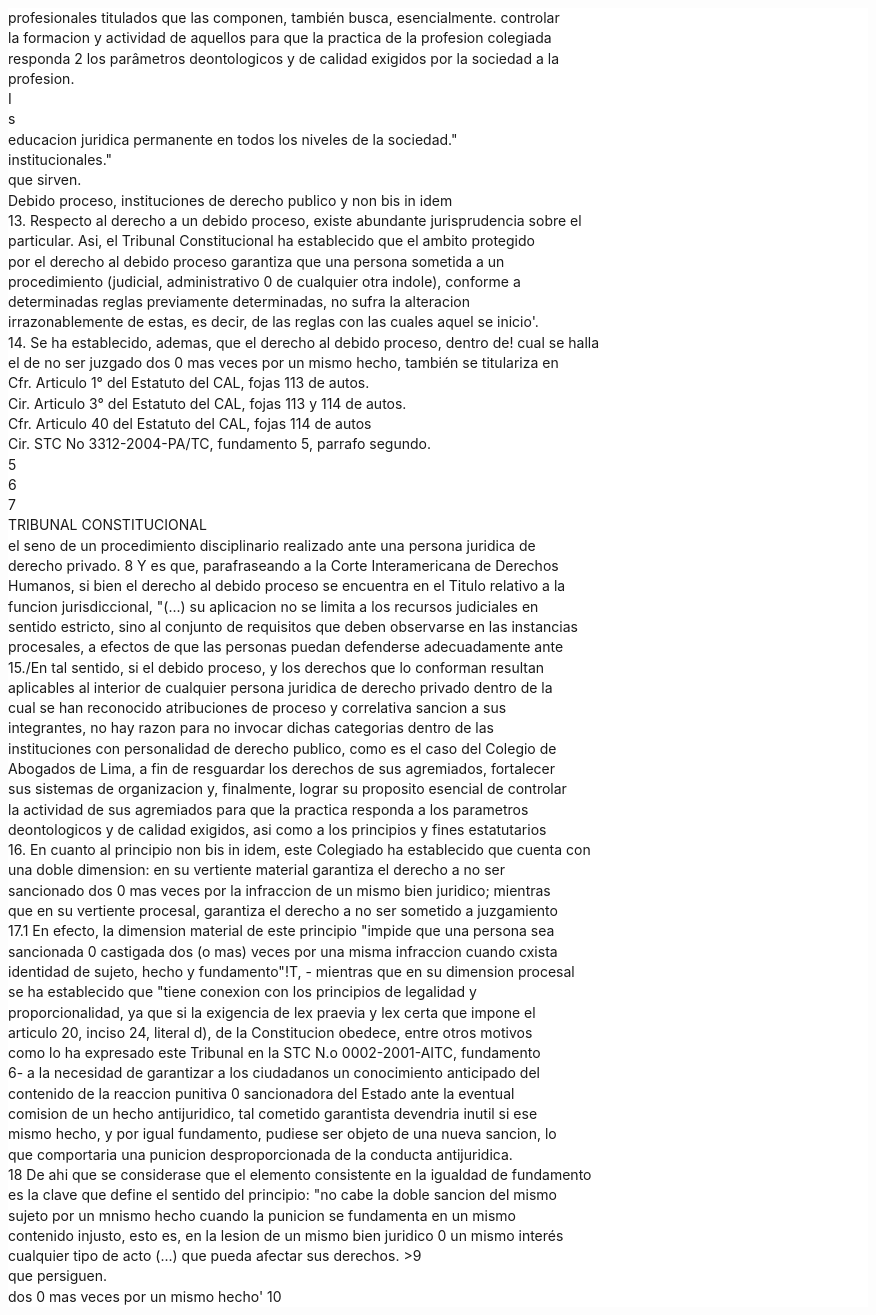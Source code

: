 profesionales titulados que las componen, también busca, esencialmente. controlar  
la formacion y actividad de aquellos para que la practica de la profesion colegiada  
responda 2 los parâmetros deontologicos y de calidad exigidos por la sociedad a la  
profesion.  
I  
s  
educacion juridica permanente en todos los niveles de la sociedad."  
institucionales."  
que sirven.  
Debido proceso, instituciones de derecho publico y non bis in idem  
13. Respecto al derecho a un debido proceso, existe abundante jurisprudencia sobre el  
particular. Asi, el Tribunal Constitucional ha establecido que el ambito protegido  
por el derecho al debido proceso garantiza que una persona sometida a un  
procedimiento (judicial, administrativo 0 de cualquier otra indole), conforme a  
determinadas reglas previamente determinadas, no sufra la alteracion  
irrazonablemente de estas, es decir, de las reglas con las cuales aquel se inicio'.  
14. Se ha establecido, ademas, que el derecho al debido proceso, dentro de! cual se halla  
el de no ser juzgado dos 0 mas veces por un mismo hecho, también se titulariza en  
Cfr. Articulo 1° del Estatuto del CAL, fojas 113 de autos.  
Cir. Articulo 3° del Estatuto del CAL, fojas 113 y 114 de autos.  
Cfr. Articulo 40 del Estatuto del CAL, fojas 114 de autos  
Cir. STC No 3312-2004-PA/TC, fundamento 5, parrafo segundo.  
5  
6  
7  
TRIBUNAL CONSTITUCIONAL  
el seno de un procedimiento disciplinario realizado ante una persona juridica de  
derecho privado. 8 Y es que, parafraseando a la Corte Interamericana de Derechos  
Humanos, si bien el derecho al debido proceso se encuentra en el Titulo relativo a la  
funcion jurisdiccional, "(...) su aplicacion no se limita a los recursos judiciales en  
sentido estricto, sino al conjunto de requisitos que deben observarse en las instancias  
procesales, a efectos de que las personas puedan defenderse adecuadamente ante  
15./En tal sentido, si el debido proceso, y los derechos que lo conforman resultan  
aplicables al interior de cualquier persona juridica de derecho privado dentro de la  
cual se han reconocido atribuciones de proceso y correlativa sancion a sus  
integrantes, no hay razon para no invocar dichas categorias dentro de las  
instituciones con personalidad de derecho publico, como es el caso del Colegio de  
Abogados de Lima, a fin de resguardar los derechos de sus agremiados, fortalecer  
sus sistemas de organizacion y, finalmente, lograr su proposito esencial de controlar  
la actividad de sus agremiados para que la practica responda a los parametros  
deontologicos y de calidad exigidos, asi como a los principios y fines estatutarios  
16. En cuanto al principio non bis in idem, este Colegiado ha establecido que cuenta con  
una doble dimension: en su vertiente material garantiza el derecho a no ser  
sancionado dos 0 mas veces por la infraccion de un mismo bien juridico; mientras  
que en su vertiente procesal, garantiza el derecho a no ser sometido a juzgamiento  
17.1 En efecto, la dimension material de este principio "impide que una persona sea  
sancionada 0 castigada dos (o mas) veces por una misma infraccion cuando cxista  
identidad de sujeto, hecho y fundamento"!T, - mientras que en su dimension procesal  
se ha establecido que "tiene conexion con los principios de legalidad y  
proporcionalidad, ya que si la exigencia de lex praevia y lex certa que impone el  
articulo 20, inciso 24, literal d), de la Constitucion obedece, entre otros motivos  
como lo ha expresado este Tribunal en la STC N.o 0002-2001-AITC, fundamento  
6- a la necesidad de garantizar a los ciudadanos un conocimiento anticipado del  
contenido de la reaccion punitiva 0 sancionadora del Estado ante la eventual  
comision de un hecho antijuridico, tal cometido garantista devendria inutil si ese  
mismo hecho, y por igual fundamento, pudiese ser objeto de una nueva sancion, lo  
que comportaria una punicion desproporcionada de la conducta antijuridica.  
18 De ahi que se considerase que el elemento consistente en la igualdad de fundamento  
es la clave que define el sentido del principio: "no cabe la doble sancion del mismo  
sujeto por un mnismo hecho cuando la punicion se fundamenta en un mismo  
contenido injusto, esto es, en la lesion de un mismo bien juridico 0 un mismo interés  
cualquier tipo de acto (...) que pueda afectar sus derechos. >9  
que persiguen.  
dos 0 mas veces por un mismo hecho' 10  